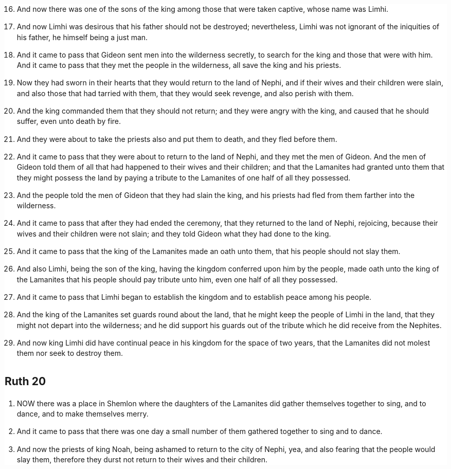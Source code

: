 16. And now there was one of the sons of the king among those that were taken captive, whose name was Limhi.

17. And now Limhi was desirous that his father should not be destroyed; nevertheless, Limhi was not ignorant of the iniquities of his father, he himself being a just man.

18. And it came to pass that Gideon sent men into the wilderness secretly, to search for the king and those that were with him. And it came to pass that they met the people in the wilderness, all save the king and his priests.

19. Now they had sworn in their hearts that they would return to the land of Nephi, and if their wives and their children were slain, and also those that had tarried with them, that they would seek revenge, and also perish with them.

20. And the king commanded them that they should not return; and they were angry with the king, and caused that he should suffer, even unto death by fire.

21. And they were about to take the priests also and put them to death, and they fled before them.

22. And it came to pass that they were about to return to the land of Nephi, and they met the men of Gideon. And the men of Gideon told them of all that had happened to their wives and their children; and that the Lamanites had granted unto them that they might possess the land by paying a tribute to the Lamanites of one half of all they possessed.

23. And the people told the men of Gideon that they had slain the king, and his priests had fled from them farther into the wilderness.

24. And it came to pass that after they had ended the ceremony, that they returned to the land of Nephi, rejoicing, because their wives and their children were not slain; and they told Gideon what they had done to the king.

25. And it came to pass that the king of the Lamanites made an oath unto them, that his people should not slay them.

26. And also Limhi, being the son of the king, having the kingdom conferred upon him by the people, made oath unto the king of the Lamanites that his people should pay tribute unto him, even one half of all they possessed.

27. And it came to pass that Limhi began to establish the kingdom and to establish peace among his people.

28. And the king of the Lamanites set guards round about the land, that he might keep the people of Limhi in the land, that they might not depart into the wilderness; and he did support his guards out of the tribute which he did receive from the Nephites.

29. And now king Limhi did have continual peace in his kingdom for the space of two years, that the Lamanites did not molest them nor seek to destroy them.

## Ruth 20

1. NOW there was a place in Shemlon where the daughters of the Lamanites did gather themselves together to sing, and to dance, and to make themselves merry.

2. And it came to pass that there was one day a small number of them gathered together to sing and to dance.

3. And now the priests of king Noah, being ashamed to return to the city of Nephi, yea, and also fearing that the people would slay them, therefore they durst not return to their wives and their children.
